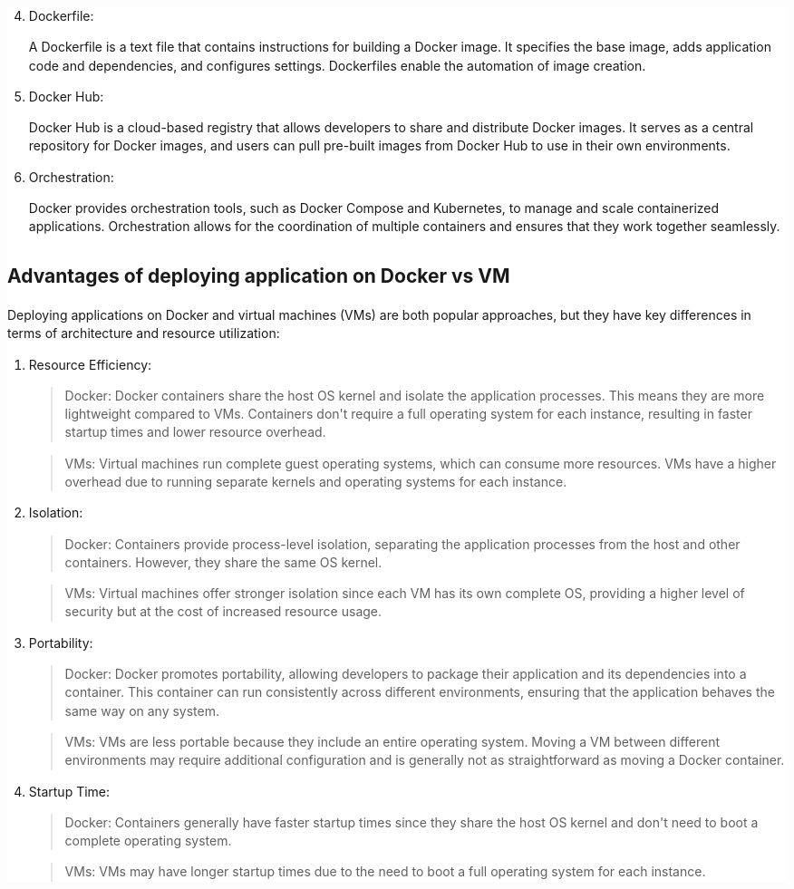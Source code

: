 4. Dockerfile:

    A Dockerfile is a text file that contains instructions for building a Docker image. It specifies the base image, adds application code and dependencies, and configures settings. Dockerfiles enable the automation of image creation.

5. Docker Hub:

    Docker Hub is a cloud-based registry that allows developers to share and distribute Docker images. It serves as a central repository for Docker images, and users can pull pre-built images from Docker Hub to use in their own environments.

6. Orchestration:

    Docker provides orchestration tools, such as Docker Compose and Kubernetes, to manage and scale containerized applications. Orchestration allows for the coordination of multiple containers and ensures that they work together seamlessly.


## Advantages of deploying application on Docker vs VM

Deploying applications on Docker and virtual machines (VMs) are both popular approaches, but they have key differences in terms of architecture and resource utilization:

1. Resource Efficiency:

    > Docker: Docker containers share the host OS kernel and isolate the application processes. This means they are more lightweight compared to VMs. Containers don't require a full operating system for each instance, resulting in faster startup times and lower resource overhead.

    > VMs: Virtual machines run complete guest operating systems, which can consume more resources. VMs have a higher overhead due to running separate kernels and operating systems for each instance.

2. Isolation:

    > Docker: Containers provide process-level isolation, separating the application processes from the host and other containers. However, they share the same OS kernel.

    > VMs: Virtual machines offer stronger isolation since each VM has its own complete OS, providing a higher level of security but at the cost of increased resource usage.

3. Portability:

    > Docker: Docker promotes portability, allowing developers to package their application and its dependencies into a container. This container can run consistently across different environments, ensuring that the application behaves the same way on any system.

    > VMs: VMs are less portable because they include an entire operating system. Moving a VM between different environments may require additional configuration and is generally not as straightforward as moving a Docker container.

4. Startup Time:

    > Docker: Containers generally have faster startup times since they share the host OS kernel and don't need to boot a complete operating system.

    > VMs: VMs may have longer startup times due to the need to boot a full operating system for each instance.
